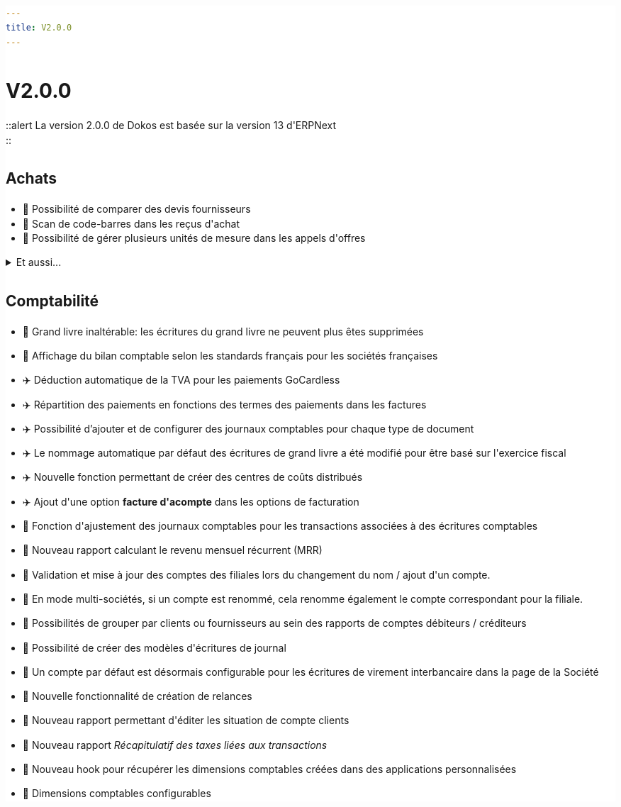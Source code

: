 ```yaml
---
title: V2.0.0
---
```


# V2.0.0

::alert
La version 2.0.0 de Dokos est basée sur la version 13 d'ERPNext  
::


## Achats

- :helicopter: Possibilité de comparer des devis fournisseurs
- :helicopter: Scan de code-barres dans les reçus d'achat
- :helicopter: Possibilité de gérer plusieurs unités de mesure dans les appels d'offres

<details><summary>Et aussi...</summary></details>

## Comptabilité

- :rocket: Grand livre inaltérable: les écritures du grand livre ne peuvent plus êtes supprimées
- :rocket: Affichage du bilan comptable selon les standards français pour les sociétés françaises

- :airplane: Déduction automatique de la TVA pour les paiements GoCardless
- :airplane: Répartition des paiements en fonctions des termes des paiements dans les factures
- :airplane: Possibilité d’ajouter et de configurer des journaux comptables pour chaque type de document
- :airplane: Le nommage automatique par défaut des écritures de grand livre a été modifié pour être basé sur l'exercice fiscal
- :airplane: Nouvelle fonction permettant de créer des centres de coûts distribués
- :airplane: Ajout d'une option **facture d'acompte** dans les options de facturation

- :helicopter: Fonction d'ajustement des journaux comptables pour les transactions associées à des écritures comptables
- :helicopter: Nouveau rapport calculant le revenu mensuel récurrent (MRR)
- :helicopter: Validation et mise à jour des comptes des filiales lors du changement du nom / ajout d'un compte.
- :helicopter: En mode multi-sociétés, si un compte est renommé, cela renomme également le compte correspondant pour la filiale.
- :helicopter: Possibilités de grouper par clients ou fournisseurs au sein des rapports de comptes débiteurs / créditeurs
- :helicopter: Possibilité de créer des modèles d'écritures de journal
- :helicopter: Un compte par défaut est désormais configurable pour les écritures de virement interbancaire dans la page de la Société
- :helicopter: Nouvelle fonctionnalité de création de relances
- :helicopter: Nouveau rapport permettant d'éditer les situation de compte clients
- :helicopter: Nouveau rapport _Récapitulatif des taxes liées aux transactions_
- :helicopter: Nouveau hook pour récupérer les dimensions comptables créées dans des applications personnalisées
- :helicopter: Dimensions comptables configurables
